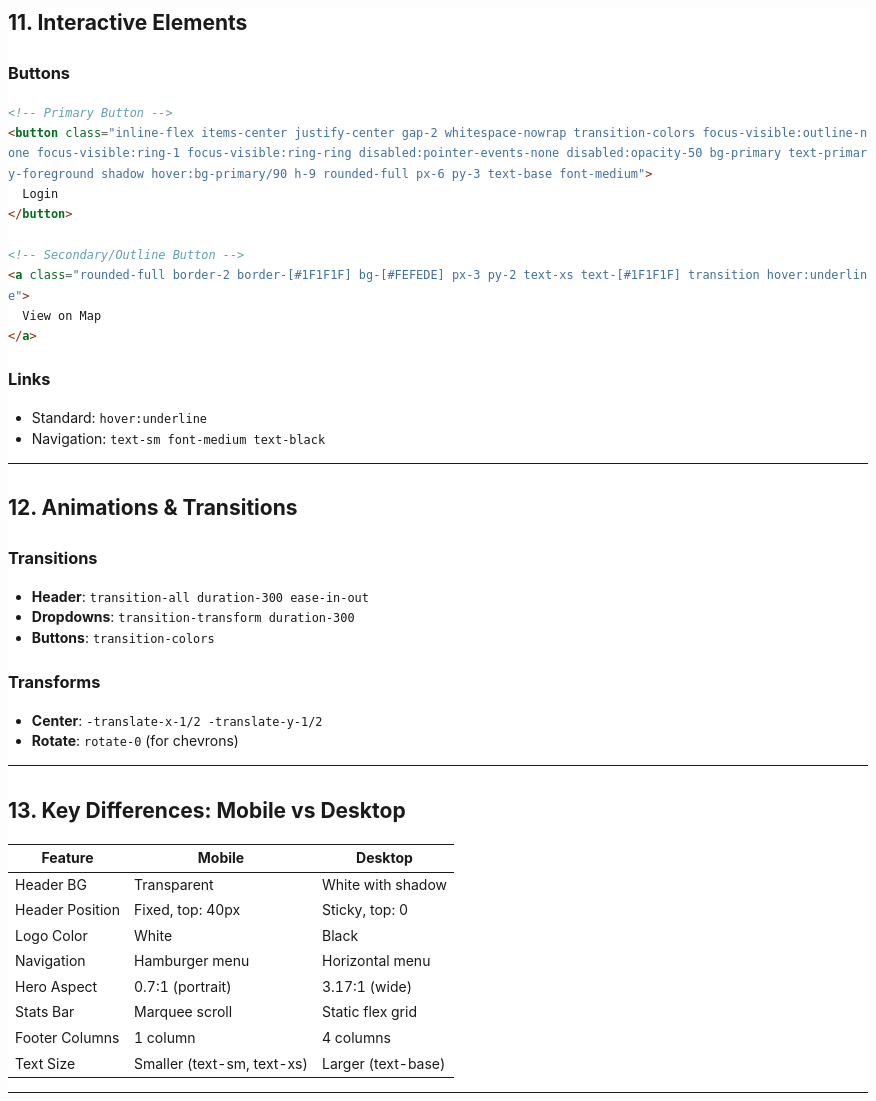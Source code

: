 
## 11. Interactive Elements

### Buttons
```html
<!-- Primary Button -->
<button class="inline-flex items-center justify-center gap-2 whitespace-nowrap transition-colors focus-visible:outline-none focus-visible:ring-1 focus-visible:ring-ring disabled:pointer-events-none disabled:opacity-50 bg-primary text-primary-foreground shadow hover:bg-primary/90 h-9 rounded-full px-6 py-3 text-base font-medium">
  Login
</button>

<!-- Secondary/Outline Button -->
<a class="rounded-full border-2 border-[#1F1F1F] bg-[#FEFEDE] px-3 py-2 text-xs text-[#1F1F1F] transition hover:underline">
  View on Map
</a>
```

### Links
- Standard: `hover:underline`
- Navigation: `text-sm font-medium text-black`

---

## 12. Animations & Transitions

### Transitions
- **Header**: `transition-all duration-300 ease-in-out`
- **Dropdowns**: `transition-transform duration-300`
- **Buttons**: `transition-colors`

### Transforms
- **Center**: `-translate-x-1/2 -translate-y-1/2`
- **Rotate**: `rotate-0` (for chevrons)

---

## 13. Key Differences: Mobile vs Desktop

| Feature | Mobile | Desktop |
|---------|--------|---------|
| Header BG | Transparent | White with shadow |
| Header Position | Fixed, top: 40px | Sticky, top: 0 |
| Logo Color | White | Black |
| Navigation | Hamburger menu | Horizontal menu |
| Hero Aspect | 0.7:1 (portrait) | 3.17:1 (wide) |
| Stats Bar | Marquee scroll | Static flex grid |
| Footer Columns | 1 column | 4 columns |
| Text Size | Smaller (text-sm, text-xs) | Larger (text-base) |

---